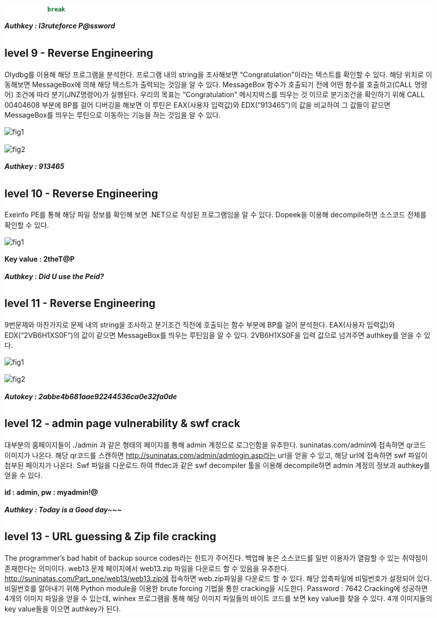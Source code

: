 ```python
            break
```

***Authkey : l3ruteforce P@ssword***


## level 9 - Reverse Engineering
Olydbg를 이용해 해당 프로그램을 분석한다. 프로그램 내의 string을 조사해보면 “Congratulation”이라는 텍스트를 확인할 수 있다. 해당 위치로 이동해보면 MessageBox에 의해 해당 텍스트가 출력되는 것임을 알 수 있다. MessageBox 함수가 호출되기 전에 어떤 함수를 호출하고(CALL 명령어) 조건에 따라 분기(JNZ명령어)가 실행된다. 우리의 목표는 “Congratulation” 메시지박스를 띄우는 것 이므로 분기조건을 확인하기 위해 CALL 00404608 부분에 BP를 걸어 디버깅을 해보면 이 루틴은 EAX(사용자 입력값)와 EDX(“913465”)의 값을 비교하여 그 값들이 같으면 MessageBox를 띄우는 루틴으로 이동하는 기능을 하는 것임을 알 수 있다.

![fig1](https://github.com/tjrkddnr/CTF/blob/master/suninatas/level9/fig1.jpg?raw=true)

![fig2](https://github.com/tjrkddnr/CTF/blob/master/suninatas/level9/fig2.jpg?raw=true)

***Authkey : 913465***


## level 10 - Reverse Engineering
Exeinfo PE를 통해 해당 파일 정보를 확인해 보면 .NET으로 작성된 프로그램임을 알 수 있다. Dopeek을 이용해 decompile하면 소스코드 전체를 확인할 수 있다.

![fig1](https://github.com/tjrkddnr/CTF/blob/master/suninatas/level10/fig1.jpg?raw=true)

**Key value : 2theT@P**

***Authkey : Did U use the Peid?***


## level 11 - Reverse Engineering
9번문제와 마찬가지로 문제 내의 string을 조사하고 분기조건 직전에 호출되는 함수 부분에 BP를 걸어 분석한다. EAX(사용자 입력값)와 EDX(“2VB6H1XS0F“)의 값이 같으면 MessageBox를 띄우는 루틴임을 알 수 있다. 2VB6H1XS0F을 입력 값으로 넘겨주면 authkey를 얻을 수 있다.

![fig1](https://github.com/tjrkddnr/CTF/blob/master/suninatas/level11/fig1.jpg?raw=true)

![fig2](https://github.com/tjrkddnr/CTF/blob/master/suninatas/level11/fig2.jpg?raw=true)

***Autokey : 2abbe4b681aae92244536ca0e32fa0de***


## level 12 -	admin page vulnerability & swf crack
대부분의 홈페이지들이 ***.***/admin 과 같은 형태의 페이지를 통해 admin 계정으로 로그인함을 유추한다. suninatas.com/admin에 접속하면  qr코드 이미지가 나온다. 해당 qr코드를 스캔하면 http://suninatas.com/admin/admlogin.asp라는 url을 얻을 수 있고, 해당 url에 접속하면 swf 파일이 첨부된 페이지가 나온다. Swf 파일을 다운로드 하여 ffdec과 같은 swf decompiler 툴을 이용해 decompile하면 admin 계정의 정보과 authkey를 얻을 수 있다.

**id : admin, pw : myadmin!@**

***Authkey : Today is a Good day~~~***


## level 13 -	URL guessing & Zip file cracking
The programmer’s bad habit of backup source codes라는 힌트가 주어진다. 백업해 놓은 소스코드를 일반 이용자가 열람할 수 있는 취약점이 존재한다는 의미이다. web13 문제 페이지에서 web13.zip 파일을 다운로드 할 수 있음을 유추한다.
http://suninatas.com/Part_one/web13/web13.zip에 접속하면 web.zip파일을 다운로드 할 수 있다. 해당 압축파일에 비밀번호가 설정되어 있다. 비밀번호를 알아내기 위해 Python module을 이용한 brute forcing 기법을 통한 cracking을 시도한다. 
Password : 7642
Cracking에 성공하면 4개의 이미지 파일을 얻을 수 있는데, winhex 프로그램을 통해 해당 이미지 파일들의 바이트 코드를 보면 key value를 찾을 수 있다. 4개 이미지들의 key value들을 이으면 authkey가 된다.

